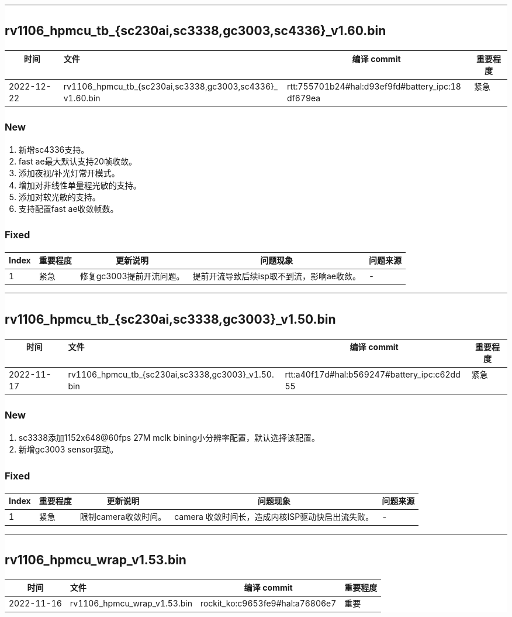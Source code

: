------

## rv1106_hpmcu_tb_{sc230ai,sc3338,gc3003,sc4336}_v1.60.bin

| 时间       | 文件                                                     | 编译 commit                                      | 重要程度 |
| ---------- | :------------------------------------------------------- | ------------------------------------------------ | -------- |
| 2022-12-22 | rv1106_hpmcu_tb_{sc230ai,sc3338,gc3003,sc4336}_v1.60.bin | rtt:755701b24#hal:d93ef9fd#battery_ipc:18df679ea | 紧急     |

### New

1. 新增sc4336支持。
2. fast ae最大默认支持20帧收敛。
3. 添加夜视/补光灯常开模式。
4. 增加对非线性单量程光敏的支持。
5. 添加对软光敏的支持。
6. 支持配置fast ae收敛帧数。

### Fixed

| Index | 重要程度 | 更新说明                 | 问题现象                                  | 问题来源 |
| ----- | -------- | ------------------------ | ----------------------------------------- | -------- |
| 1     | 紧急     | 修复gc3003提前开流问题。 | 提前开流导致后续isp取不到流，影响ae收敛。 | -        |

------

## rv1106_hpmcu_tb_{sc230ai,sc3338,gc3003}_v1.50.bin

| 时间       | 文件                                              | 编译 commit                                 | 重要程度 |
| ---------- | :------------------------------------------------ | ------------------------------------------- | -------- |
| 2022-11-17 | rv1106_hpmcu_tb_{sc230ai,sc3338,gc3003}_v1.50.bin | rtt:a40f17d#hal:b569247#battery_ipc:c62dd55 | 紧急     |

### New

1. sc3338添加1152x648@60fps 27M mclk bining小分辨率配置，默认选择该配置。
2. 新增gc3003 sensor驱动。

### Fixed

| Index | 重要程度 | 更新说明             | 问题现象                                         | 问题来源 |
| ----- | -------- | -------------------- | ------------------------------------------------ | -------- |
| 1     | 紧急     | 限制camera收敛时间。 | camera 收敛时间长，造成内核ISP驱动快启出流失败。 | -        |

------

## rv1106_hpmcu_wrap_v1.53.bin

| 时间       | 文件                        | 编译 commit                     | 重要程度 |
| ---------- | :-------------------------- | ------------------------------- | -------- |
| 2022-11-16 | rv1106_hpmcu_wrap_v1.53.bin | rockit_ko:c9653fe9#hal:a76806e7 | 重要     |
